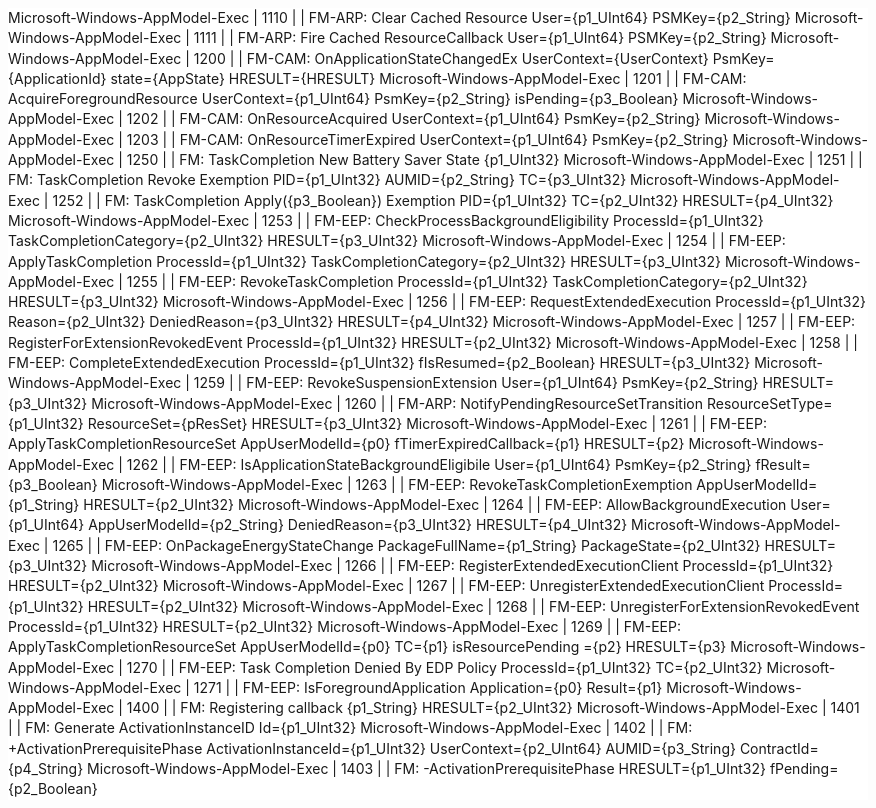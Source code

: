 Microsoft-Windows-AppModel-Exec  |  1110      |           |  FM-ARP: Clear Cached Resource User={p1_UInt64} PSMKey={p2_String}
Microsoft-Windows-AppModel-Exec  |  1111      |           |  FM-ARP: Fire Cached ResourceCallback User={p1_UInt64} PSMKey={p2_String}
Microsoft-Windows-AppModel-Exec  |  1200      |           |  FM-CAM: OnApplicationStateChangedEx UserContext={UserContext} PsmKey={ApplicationId} state={AppState} HRESULT={HRESULT}
Microsoft-Windows-AppModel-Exec  |  1201      |           |  FM-CAM: AcquireForegroundResource UserContext={p1_UInt64} PsmKey={p2_String} isPending={p3_Boolean}
Microsoft-Windows-AppModel-Exec  |  1202      |           |  FM-CAM: OnResourceAcquired UserContext={p1_UInt64} PsmKey={p2_String}
Microsoft-Windows-AppModel-Exec  |  1203      |           |  FM-CAM: OnResourceTimerExpired UserContext={p1_UInt64} PsmKey={p2_String}
Microsoft-Windows-AppModel-Exec  |  1250      |           |  FM: TaskCompletion New Battery Saver State {p1_UInt32}
Microsoft-Windows-AppModel-Exec  |  1251      |           |  FM: TaskCompletion Revoke Exemption PID={p1_UInt32} AUMID={p2_String} TC={p3_UInt32}
Microsoft-Windows-AppModel-Exec  |  1252      |           |  FM: TaskCompletion Apply({p3_Boolean}) Exemption PID={p1_UInt32} TC={p2_UInt32} HRESULT={p4_UInt32}
Microsoft-Windows-AppModel-Exec  |  1253      |           |  FM-EEP: CheckProcessBackgroundEligibility ProcessId={p1_UInt32} TaskCompletionCategory={p2_UInt32} HRESULT={p3_UInt32}
Microsoft-Windows-AppModel-Exec  |  1254      |           |  FM-EEP: ApplyTaskCompletion ProcessId={p1_UInt32} TaskCompletionCategory={p2_UInt32} HRESULT={p3_UInt32}
Microsoft-Windows-AppModel-Exec  |  1255      |           |  FM-EEP: RevokeTaskCompletion ProcessId={p1_UInt32} TaskCompletionCategory={p2_UInt32} HRESULT={p3_UInt32}
Microsoft-Windows-AppModel-Exec  |  1256      |           |  FM-EEP: RequestExtendedExecution ProcessId={p1_UInt32} Reason={p2_UInt32} DeniedReason={p3_UInt32} HRESULT={p4_UInt32}
Microsoft-Windows-AppModel-Exec  |  1257      |           |  FM-EEP: RegisterForExtensionRevokedEvent ProcessId={p1_UInt32} HRESULT={p2_UInt32}
Microsoft-Windows-AppModel-Exec  |  1258      |           |  FM-EEP: CompleteExtendedExecution ProcessId={p1_UInt32} fIsResumed={p2_Boolean} HRESULT={p3_UInt32}
Microsoft-Windows-AppModel-Exec  |  1259      |           |  FM-EEP: RevokeSuspensionExtension User={p1_UInt64} PsmKey={p2_String} HRESULT={p3_UInt32}
Microsoft-Windows-AppModel-Exec  |  1260      |           |  FM-ARP: NotifyPendingResourceSetTransition ResourceSetType={p1_UInt32} ResourceSet={pResSet} HRESULT={p3_UInt32}
Microsoft-Windows-AppModel-Exec  |  1261      |           |  FM-EEP: ApplyTaskCompletionResourceSet AppUserModelId={p0} fTimerExpiredCallback={p1} HRESULT={p2}
Microsoft-Windows-AppModel-Exec  |  1262      |           |  FM-EEP: IsApplicationStateBackgroundEligibile User={p1_UInt64} PsmKey={p2_String} fResult={p3_Boolean}
Microsoft-Windows-AppModel-Exec  |  1263      |           |  FM-EEP: RevokeTaskCompletionExemption AppUserModelId={p1_String} HRESULT={p2_UInt32}
Microsoft-Windows-AppModel-Exec  |  1264      |           |  FM-EEP: AllowBackgroundExecution User={p1_UInt64} AppUserModelId={p2_String} DeniedReason={p3_UInt32} HRESULT={p4_UInt32}
Microsoft-Windows-AppModel-Exec  |  1265      |           |  FM-EEP: OnPackageEnergyStateChange PackageFullName={p1_String} PackageState={p2_UInt32} HRESULT={p3_UInt32}
Microsoft-Windows-AppModel-Exec  |  1266      |           |  FM-EEP: RegisterExtendedExecutionClient ProcessId={p1_UInt32} HRESULT={p2_UInt32}
Microsoft-Windows-AppModel-Exec  |  1267      |           |  FM-EEP: UnregisterExtendedExecutionClient ProcessId={p1_UInt32} HRESULT={p2_UInt32}
Microsoft-Windows-AppModel-Exec  |  1268      |           |  FM-EEP: UnregisterForExtensionRevokedEvent ProcessId={p1_UInt32} HRESULT={p2_UInt32}
Microsoft-Windows-AppModel-Exec  |  1269      |           |  FM-EEP: ApplyTaskCompletionResourceSet AppUserModelId={p0} TC={p1} isResourcePending ={p2} HRESULT={p3}
Microsoft-Windows-AppModel-Exec  |  1270      |           |  FM-EEP: Task Completion Denied By EDP Policy ProcessId={p1_UInt32} TC={p2_UInt32}
Microsoft-Windows-AppModel-Exec  |  1271      |           |  FM-EEP: IsForegroundApplication Application={p0} Result={p1}
Microsoft-Windows-AppModel-Exec  |  1400      |           |  FM: Registering callback {p1_String} HRESULT={p2_UInt32}
Microsoft-Windows-AppModel-Exec  |  1401      |           |  FM: Generate ActivationInstanceID Id={p1_UInt32}
Microsoft-Windows-AppModel-Exec  |  1402      |           |  FM: +ActivationPrerequisitePhase ActivationInstanceId={p1_UInt32} UserContext={p2_UInt64} AUMID={p3_String} ContractId={p4_String}
Microsoft-Windows-AppModel-Exec  |  1403      |           |  FM: -ActivationPrerequisitePhase HRESULT={p1_UInt32} fPending={p2_Boolean}